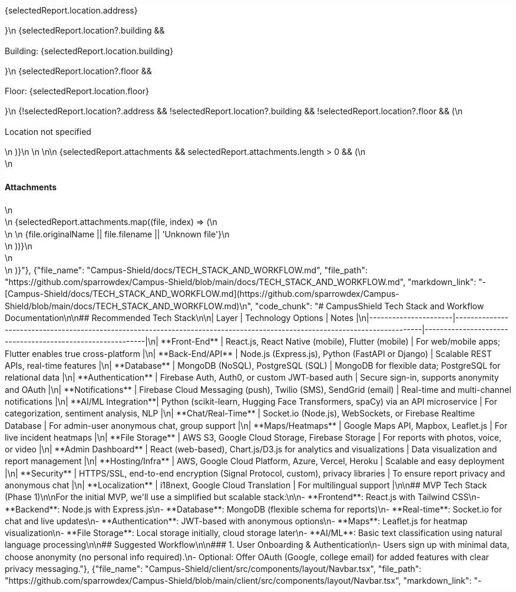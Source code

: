 <p>{selectedReport.location.address}</p>}\n                     {selectedReport.location?.building && <p>Building: {selectedReport.location.building}</p>}\n                     {selectedReport.location?.floor && <p>Floor: {selectedReport.location.floor}</p>}\n                     {!selectedReport.location?.address && !selectedReport.location?.building && !selectedReport.location?.floor && (\n                       <p className=\"text-gray-500\">Location not specified</p>\n                     )}\n                   </div>\n                 </div>\n\n                                 {selectedReport.attachments && selectedReport.attachments.length > 0 && (\n                   <div>\n                     <h4 className=\"font-medium text-gray-900 mb-2\">Attachments</h4>\n                     <div className=\"space-y-2\">\n                       {selectedReport.attachments.map((file, index) => (\n                         <div key={index} className=\"flex items-center space-x-2 text-sm text-gray-600\">\n                           <DocumentIcon className=\"h-4 w-4\" />\n                           <span>{file.originalName || file.filename || 'Unknown file'}</span>\n                         </div>\n                       ))}\n                     </div>\n                   </div>\n                 )}"}, {"file_name": "Campus-Shield/docs/TECH_STACK_AND_WORKFLOW.md", "file_path": "https://github.com/sparrowdex/Campus-Shield/blob/main/docs/TECH_STACK_AND_WORKFLOW.md", "markdown_link": "- [Campus-Shield/docs/TECH_STACK_AND_WORKFLOW.md](https://github.com/sparrowdex/Campus-Shield/blob/main/docs/TECH_STACK_AND_WORKFLOW.md)\n", "code_chunk": "# CampusShield Tech Stack and Workflow Documentation\n\n## Recommended Tech Stack\n\n| Layer                | Technology Options                                                                                                          | Notes                                                     |\n|----------------------|----------------------------------------------------------------------------------------------------------------------------|-----------------------------------------------------------|\n| **Front-End**        | React.js, React Native (mobile), Flutter (mobile)                                                                          | For web/mobile apps; Flutter enables true cross-platform  |\n| **Back-End/API**     | Node.js (Express.js), Python (FastAPI or Django)                                                                           | Scalable REST APIs, real-time features                    |\n| **Database**         | MongoDB (NoSQL), PostgreSQL (SQL)                                                                                          | MongoDB for flexible data; PostgreSQL for relational data |\n| **Authentication**   | Firebase Auth, Auth0, or custom JWT-based auth                                                                             | Secure sign-in, supports anonymity and OAuth              |\n| **Notifications**    | Firebase Cloud Messaging (push), Twilio (SMS), SendGrid (email)                                                            | Real-time and multi-channel notifications                 |\n| **AI/ML Integration**| Python (scikit-learn, Hugging Face Transformers, spaCy) via an API microservice                                           | For categorization, sentiment analysis, NLP               |\n| **Chat/Real-Time**   | Socket.io (Node.js), WebSockets, or Firebase Realtime Database                                                             | For admin-user anonymous chat, group support              |\n| **Maps/Heatmaps**    | Google Maps API, Mapbox, Leaflet.js                                                                                        | For live incident heatmaps                                |\n| **File Storage**     | AWS S3, Google Cloud Storage, Firebase Storage                                                                             | For reports with photos, voice, or video                  |\n| **Admin Dashboard**  | React (web-based), Chart.js/D3.js for analytics and visualizations                                                         | Data visualization and report management                  |\n| **Hosting/Infra**    | AWS, Google Cloud Platform, Azure, Vercel, Heroku                                                                          | Scalable and easy deployment                              |\n| **Security**         | HTTPS/SSL, end-to-end encryption (Signal Protocol, custom), privacy libraries                                              | To ensure report privacy and anonymous chat               |\n| **Localization**     | i18next, Google Cloud Translation                                                                                          | For multilingual support                                  |\n\n## MVP Tech Stack (Phase 1)\n\nFor the initial MVP, we'll use a simplified but scalable stack:\n\n- **Frontend**: React.js with Tailwind CSS\n- **Backend**: Node.js with Express.js\n- **Database**: MongoDB (flexible schema for reports)\n- **Real-time**: Socket.io for chat and live updates\n- **Authentication**: JWT-based with anonymous options\n- **Maps**: Leaflet.js for heatmap visualization\n- **File Storage**: Local storage initially, cloud storage later\n- **AI/ML**: Basic text classification using natural language processing\n\n## Suggested Workflow\n\n### 1. User Onboarding & Authentication\n- Users sign up with minimal data, choose anonymity (no personal info required).\n- Optional: Offer OAuth (Google, college email) for added features with clear privacy messaging."}, {"file_name": "Campus-Shield/client/src/components/layout/Navbar.tsx", "file_path": "https://github.com/sparrowdex/Campus-Shield/blob/main/client/src/components/layout/Navbar.tsx", "markdown_link": "-